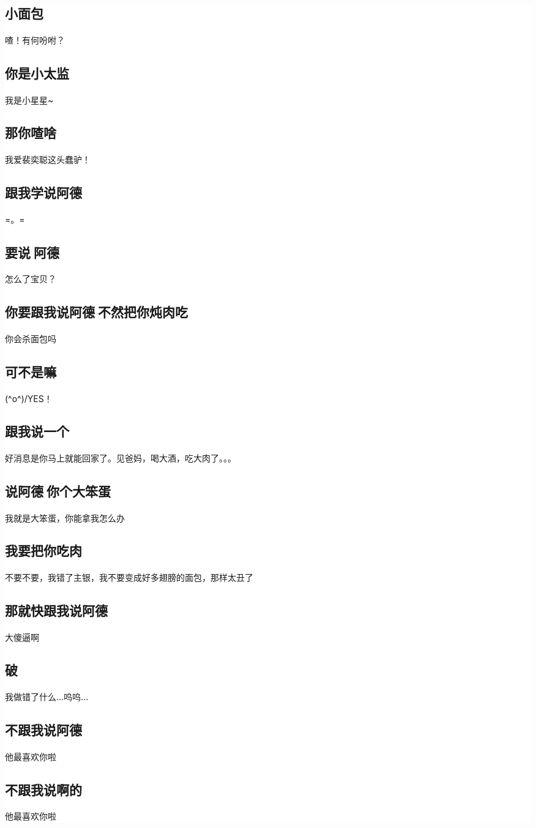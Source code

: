 ## 小面包
喳！有何吩咐？

## 你是小太监
我是小星星~

## 那你喳啥
我爱裴奕聪这头蠢驴！

## 跟我学说阿德
=。=

## 要说     阿德
怎么了宝贝？

## 你要跟我说阿德     不然把你炖肉吃
你会杀面包吗

## 可不是嘛
\(^o^)/YES！

## 跟我说一个
好消息是你马上就能回家了。见爸妈，喝大酒，吃大肉了。。。

## 说阿德     你个大笨蛋
我就是大笨蛋，你能拿我怎么办

## 我要把你吃肉
不要不要，我错了主银，我不要变成好多翅膀的面包，那样太丑了

## 那就快跟我说阿德
大傻逼啊

## 破
我做错了什么...呜呜...

## 不跟我说阿德
他最喜欢你啦

## 不跟我说啊的
他最喜欢你啦
